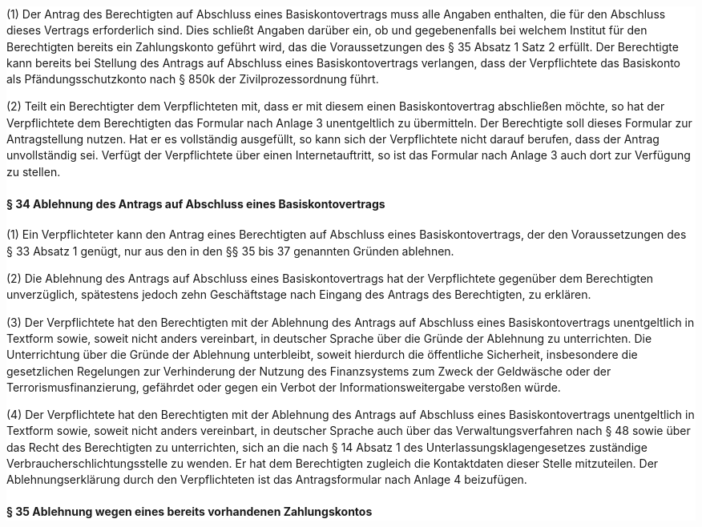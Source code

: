 (1) Der Antrag des Berechtigten auf Abschluss eines Basiskontovertrags
muss alle Angaben enthalten, die für den Abschluss dieses Vertrags
erforderlich sind. Dies schließt Angaben darüber ein, ob und
gegebenenfalls bei welchem Institut für den Berechtigten bereits ein
Zahlungskonto geführt wird, das die Voraussetzungen des § 35 Absatz 1
Satz 2 erfüllt. Der Berechtigte kann bereits bei Stellung des Antrags
auf Abschluss eines Basiskontovertrags verlangen, dass der
Verpflichtete das Basiskonto als Pfändungsschutzkonto nach § 850k der
Zivilprozessordnung führt.

(2) Teilt ein Berechtigter dem Verpflichteten mit, dass er mit diesem
einen Basiskontovertrag abschließen möchte, so hat der Verpflichtete
dem Berechtigten das Formular nach Anlage 3 unentgeltlich zu
übermitteln. Der Berechtigte soll dieses Formular zur Antragstellung
nutzen. Hat er es vollständig ausgefüllt, so kann sich der
Verpflichtete nicht darauf berufen, dass der Antrag unvollständig sei.
Verfügt der Verpflichtete über einen Internetauftritt, so ist das
Formular nach Anlage 3 auch dort zur Verfügung zu stellen.


#### § 34 Ablehnung des Antrags auf Abschluss eines Basiskontovertrags

(1) Ein Verpflichteter kann den Antrag eines Berechtigten auf
Abschluss eines Basiskontovertrags, der den Voraussetzungen des § 33
Absatz 1 genügt, nur aus den in den §§ 35 bis 37 genannten Gründen
ablehnen.

(2) Die Ablehnung des Antrags auf Abschluss eines Basiskontovertrags
hat der Verpflichtete gegenüber dem Berechtigten unverzüglich,
spätestens jedoch zehn Geschäftstage nach Eingang des Antrags des
Berechtigten, zu erklären.

(3) Der Verpflichtete hat den Berechtigten mit der Ablehnung des
Antrags auf Abschluss eines Basiskontovertrags unentgeltlich in
Textform sowie, soweit nicht anders vereinbart, in deutscher Sprache
über die Gründe der Ablehnung zu unterrichten. Die Unterrichtung über
die Gründe der Ablehnung unterbleibt, soweit hierdurch die öffentliche
Sicherheit, insbesondere die gesetzlichen Regelungen zur Verhinderung
der Nutzung des Finanzsystems zum Zweck der Geldwäsche oder der
Terrorismusfinanzierung, gefährdet oder gegen ein Verbot der
Informationsweitergabe verstoßen würde.

(4) Der Verpflichtete hat den Berechtigten mit der Ablehnung des
Antrags auf Abschluss eines Basiskontovertrags unentgeltlich in
Textform sowie, soweit nicht anders vereinbart, in deutscher Sprache
auch über das Verwaltungsverfahren nach § 48 sowie über das Recht des
Berechtigten zu unterrichten, sich an die nach § 14 Absatz 1 des
Unterlassungsklagengesetzes zuständige Verbraucherschlichtungsstelle
zu wenden. Er hat dem Berechtigten zugleich die Kontaktdaten dieser
Stelle mitzuteilen. Der Ablehnungserklärung durch den Verpflichteten
ist das Antragsformular nach Anlage 4 beizufügen.


#### § 35 Ablehnung wegen eines bereits vorhandenen Zahlungskontos
